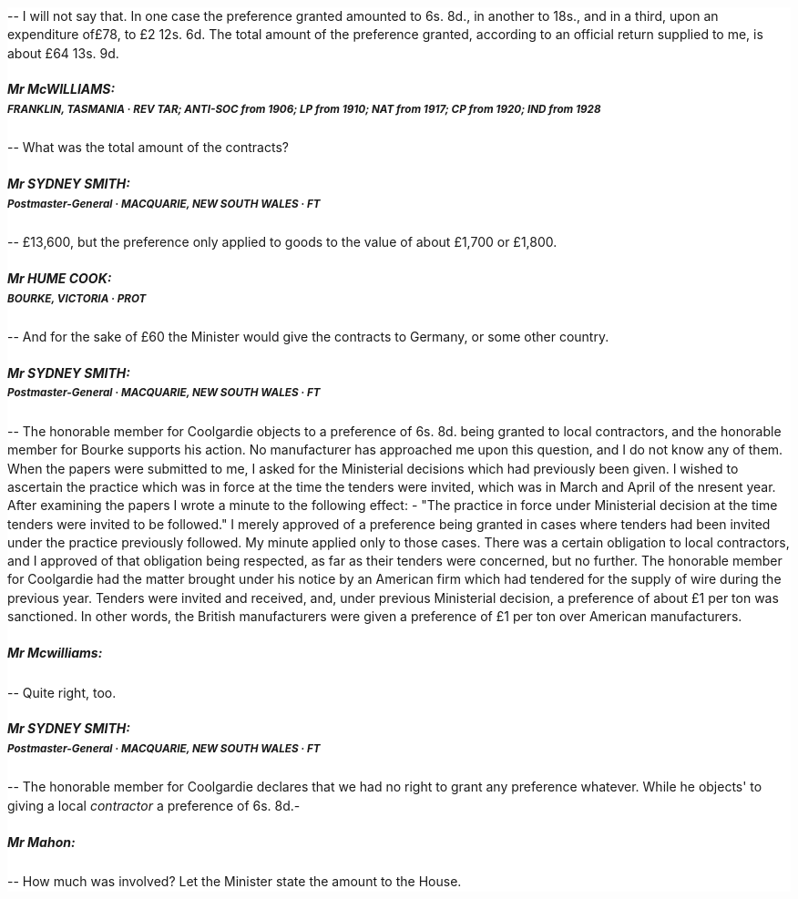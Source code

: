 -- I will not say that. In one case the preference granted amounted to 6s. 8d., in another to 18s., and in a third, upon an expenditure of£78, to £2 12s. 6d. The total amount of the preference granted, according to an official return supplied to me, is about £64 13s. 9d. 

##### Mr McWILLIAMS:<br><small class="text-muted">FRANKLIN, TASMANIA &middot; REV TAR; ANTI-SOC from 1906; LP from 1910; NAT from 1917; CP from 1920; IND from 1928</small>

--  What was the total amount of the contracts? 

##### Mr SYDNEY SMITH:<br><small class="text-muted">Postmaster-General &middot; MACQUARIE, NEW SOUTH WALES &middot; FT</small>

-- £13,600, but the preference only applied to goods to the value of about £1,700 or £1,800. 

##### Mr HUME COOK:<br><small class="text-muted">BOURKE, VICTORIA &middot; PROT</small>

--  And for the sake of £60 the Minister would give the contracts to Germany, or some other country. 

##### Mr SYDNEY SMITH:<br><small class="text-muted">Postmaster-General &middot; MACQUARIE, NEW SOUTH WALES &middot; FT</small>

-- The honorable member for Coolgardie objects to a preference of 6s. 8d. being granted to local contractors, and the honorable member for Bourke supports his action. No manufacturer has approached me upon this question, and I do not know any of them. When the papers were submitted to me, I asked for the Ministerial decisions which had previously been given. I wished to ascertain the practice which was in force at the time the tenders were invited, which was in March and April of the nresent year. After examining the papers I wrote a minute to the following effect: - "The practice in force under Ministerial decision at the time tenders were invited to be followed." I merely approved of a preference being granted in cases where tenders had been invited under the practice previously followed. My minute applied only to those cases. There was a certain obligation to local contractors, and I approved of that obligation being respected, as far as their tenders were concerned, but no further. The honorable member for Coolgardie had the matter brought under his notice by an American firm which had tendered for the supply of wire during the previous year. Tenders were invited and received, and, under previous Ministerial decision, a preference of about £1 per ton was sanctioned. In other words, the British manufacturers were given a preference of £1 per ton over American manufacturers. 

##### Mr Mcwilliams:

--  Quite right, too. 

##### Mr SYDNEY SMITH:<br><small class="text-muted">Postmaster-General &middot; MACQUARIE, NEW SOUTH WALES &middot; FT</small>

-- The honorable member for Coolgardie declares that we had no right to grant any preference whatever. While he objects' to giving a local  *contractor*  a preference of 6s. 8d.- 

##### Mr Mahon:

--  How much was involved? Let the Minister state the amount to the House. 
